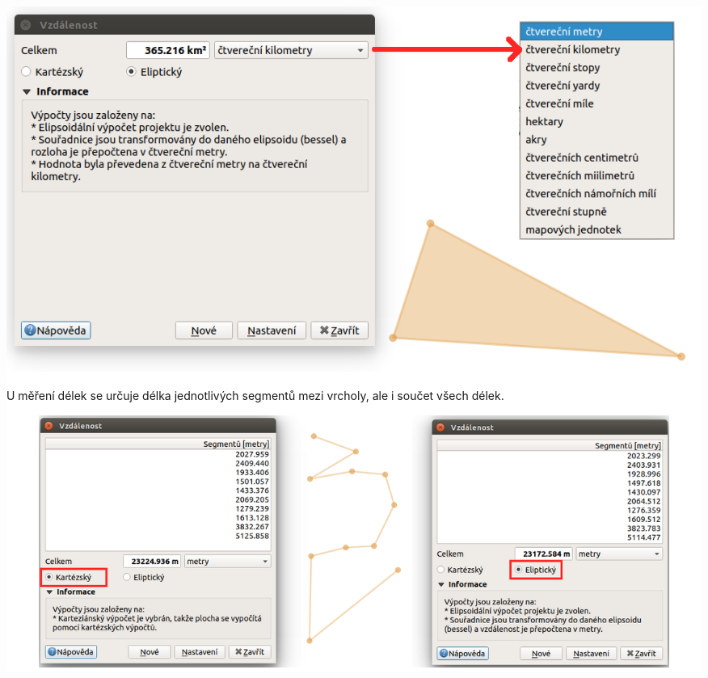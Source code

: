 <img src="images/measure_area.png" alt="images/measure_area.png" />
</figure>

U měření délek se určuje délka jednotlivých segmentů mezi vrcholy, ale i
součet všech délek.

<figure>
<img src="images/measure_line.png"
class="large Měření délky - segmentů a celková délka, volba typu výpočtu délky."
alt="images/measure_line.png" />
</figure>

